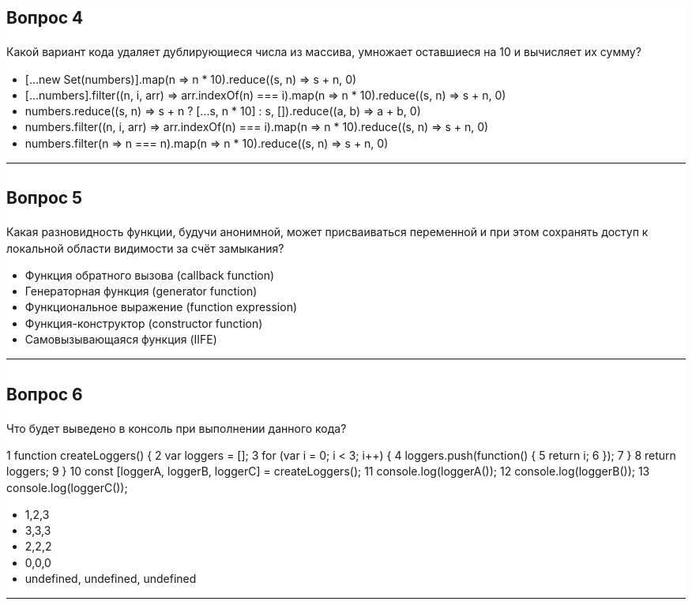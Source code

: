 
## Вопрос 4

Какой вариант кода удаляет дублирующиеся числа из массива, умножает оставшиеся на 10 и вычисляет их сумму?

- [...new Set(numbers)].map(n => n * 10).reduce((s, n) => s + n, 0)
- [...numbers].filter((n, i, arr) => arr.indexOf(n) === i).map(n => n * 10).reduce((s, n) => s + n, 0)
- numbers.reduce((s, n) => s + n ? [...s, n * 10] : s, []).reduce((a, b) => a + b, 0)
- numbers.filter((n, i, arr) => arr.indexOf(n) === i).map(n => n * 10).reduce((s, n) => s + n, 0)
- numbers.filter(n => n === n).map(n => n * 10).reduce((s, n) => s + n, 0)

---

## Вопрос 5

Какая разновидность функции, будучи анонимной, может присваиваться переменной и при этом сохранять доступ к локальной области видимости за счёт замыкания?

- Функция обратного вызова (callback function)
- Генераторная функция (generator function)
- Функциональное выражение (function expression)
- Функция-конструктор (constructor function)
- Самовызывающаяся функция (IIFE)

---

## Вопрос 6

Что будет выведено в консоль при выполнении данного кода?

1 function createLoggers() {
2   var loggers = [];
3   for (var i = 0; i < 3; i++) {
4     loggers.push(function() {
5       return i;
6     });
7   }
8   return loggers;
9 }
10 const [loggerA, loggerB, loggerC] = createLoggers();
11 console.log(loggerA());
12 console.log(loggerB());
13 console.log(loggerC());

- 1,2,3
- 3,3,3
- 2,2,2
- 0,0,0
- undefined, undefined, undefined

---
